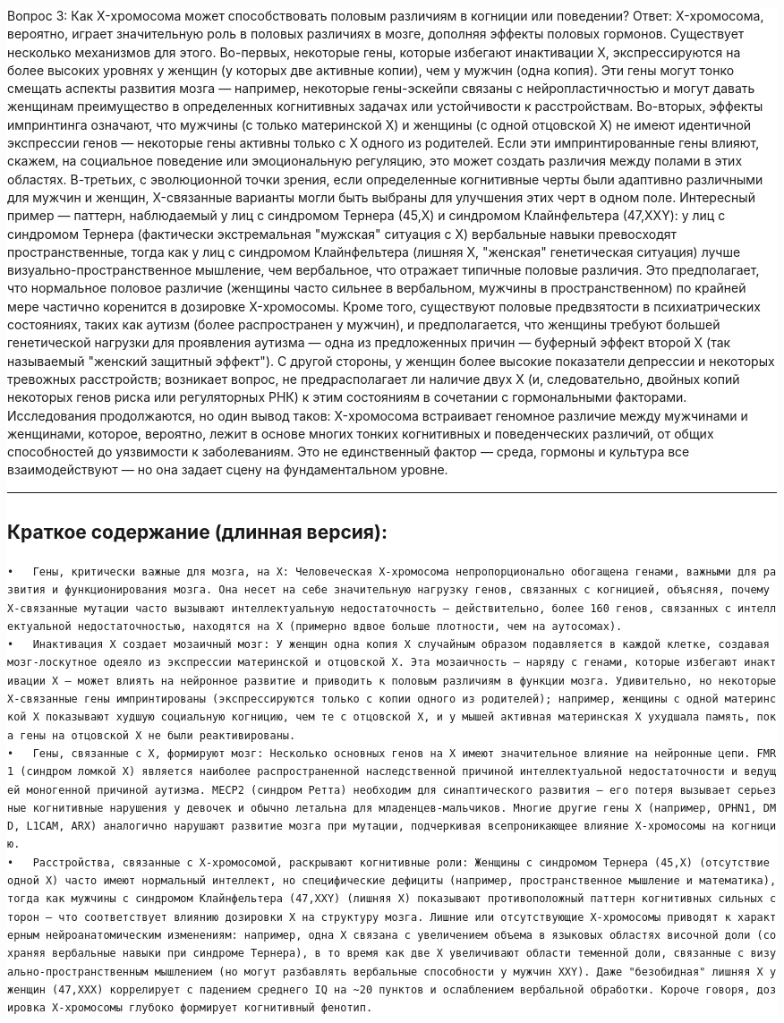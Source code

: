 Вопрос 3: Как X-хромосома может способствовать половым различиям в когниции или поведении?
Ответ: X-хромосома, вероятно, играет значительную роль в половых различиях в мозге, дополняя эффекты половых гормонов. Существует несколько механизмов для этого. Во-первых, некоторые гены, которые избегают инактивации X, экспрессируются на более высоких уровнях у женщин (у которых две активные копии), чем у мужчин (одна копия). Эти гены могут тонко смещать аспекты развития мозга — например, некоторые гены-эскейпи связаны с нейропластичностью и могут давать женщинам преимущество в определенных когнитивных задачах или устойчивости к расстройствам. Во-вторых, эффекты импринтинга означают, что мужчины (с только материнской X) и женщины (с одной отцовской X) не имеют идентичной экспрессии генов — некоторые гены активны только с X одного из родителей. Если эти импринтированные гены влияют, скажем, на социальное поведение или эмоциональную регуляцию, это может создать различия между полами в этих областях. В-третьих, с эволюционной точки зрения, если определенные когнитивные черты были адаптивно различными для мужчин и женщин, X-связанные варианты могли быть выбраны для улучшения этих черт в одном поле. Интересный пример — паттерн, наблюдаемый у лиц с синдромом Тернера (45,X) и синдромом Клайнфельтера (47,XXY): у лиц с синдромом Тернера (фактически экстремальная "мужская" ситуация с X) вербальные навыки превосходят пространственные, тогда как у лиц с синдромом Клайнфельтера (лишняя X, "женская" генетическая ситуация) лучше визуально-пространственное мышление, чем вербальное, что отражает типичные половые различия. Это предполагает, что нормальное половое различие (женщины часто сильнее в вербальном, мужчины в пространственном) по крайней мере частично коренится в дозировке X-хромосомы. Кроме того, существуют половые предвзятости в психиатрических состояниях, таких как аутизм (более распространен у мужчин), и предполагается, что женщины требуют большей генетической нагрузки для проявления аутизма — одна из предложенных причин — буферный эффект второй X (так называемый "женский защитный эффект"). С другой стороны, у женщин более высокие показатели депрессии и некоторых тревожных расстройств; возникает вопрос, не предрасполагает ли наличие двух X (и, следовательно, двойных копий некоторых генов риска или регуляторных РНК) к этим состояниям в сочетании с гормональными факторами. Исследования продолжаются, но один вывод таков: X-хромосома встраивает геномное различие между мужчинами и женщинами, которое, вероятно, лежит в основе многих тонких когнитивных и поведенческих различий, от общих способностей до уязвимости к заболеваниям. Это не единственный фактор — среда, гормоны и культура все взаимодействуют — но она задает сцену на фундаментальном уровне.

---

## Краткое содержание (длинная версия):
	•	Гены, критически важные для мозга, на X: Человеческая X-хромосома непропорционально обогащена генами, важными для развития и функционирования мозга. Она несет на себе значительную нагрузку генов, связанных с когницией, объясняя, почему X-связанные мутации часто вызывают интеллектуальную недостаточность — действительно, более 160 генов, связанных с интеллектуальной недостаточностью, находятся на X (примерно вдвое больше плотности, чем на аутосомах).
	•	Инактивация X создает мозаичный мозг: У женщин одна копия X случайным образом подавляется в каждой клетке, создавая мозг-лоскутное одеяло из экспрессии материнской и отцовской X. Эта мозаичность — наряду с генами, которые избегают инактивации X — может влиять на нейронное развитие и приводить к половым различиям в функции мозга. Удивительно, но некоторые X-связанные гены импринтированы (экспрессируются только с копии одного из родителей); например, женщины с одной материнской X показывают худшую социальную когницию, чем те с отцовской X, и у мышей активная материнская X ухудшала память, пока гены на отцовской X не были реактивированы.
	•	Гены, связанные с X, формируют мозг: Несколько основных генов на X имеют значительное влияние на нейронные цепи. FMR1 (синдром ломкой X) является наиболее распространенной наследственной причиной интеллектуальной недостаточности и ведущей моногенной причиной аутизма. MECP2 (синдром Ретта) необходим для синаптического развития — его потеря вызывает серьезные когнитивные нарушения у девочек и обычно летальна для младенцев-мальчиков. Многие другие гены X (например, OPHN1, DMD, L1CAM, ARX) аналогично нарушают развитие мозга при мутации, подчеркивая всепроникающее влияние X-хромосомы на когницию.
	•	Расстройства, связанные с X-хромосомой, раскрывают когнитивные роли: Женщины с синдромом Тернера (45,X) (отсутствие одной X) часто имеют нормальный интеллект, но специфические дефициты (например, пространственное мышление и математика), тогда как мужчины с синдромом Клайнфельтера (47,XXY) (лишняя X) показывают противоположный паттерн когнитивных сильных сторон — что соответствует влиянию дозировки X на структуру мозга. Лишние или отсутствующие X-хромосомы приводят к характерным нейроанатомическим изменениям: например, одна X связана с увеличением объема в языковых областях височной доли (сохраняя вербальные навыки при синдроме Тернера), в то время как две X увеличивают области теменной доли, связанные с визуально-пространственным мышлением (но могут разбавлять вербальные способности у мужчин XXY). Даже "безобидная" лишняя X у женщин (47,XXX) коррелирует с падением среднего IQ на ~20 пунктов и ослаблением вербальной обработки. Короче говоря, дозировка X-хромосомы глубоко формирует когнитивный фенотип.